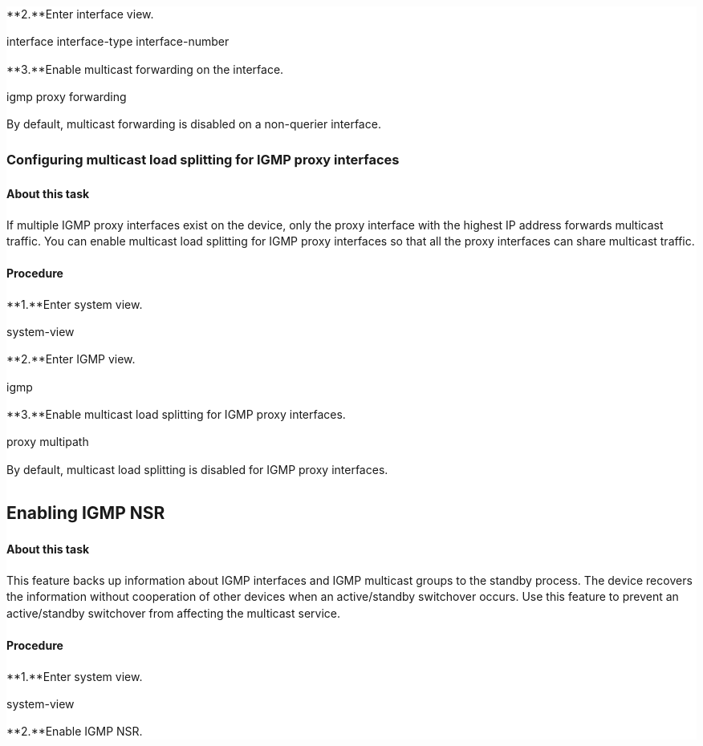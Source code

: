 **2\.**Enter interface view.

interface interface-type interface-number

**3\.**Enable multicast forwarding on the
interface.

igmp proxy forwarding

By default, multicast forwarding is
disabled on a non-querier interface.

### Configuring multicast load splitting for IGMP proxy interfaces

#### About this task

If multiple IGMP proxy interfaces exist on
the device, only the proxy interface with the highest IP address forwards
multicast traffic. You can enable multicast load splitting for IGMP proxy
interfaces so that all the proxy interfaces can share multicast traffic.

#### Procedure

**1\.**Enter system view.

system-view

**2\.**Enter IGMP view.

igmp

**3\.**Enable multicast load splitting for IGMP
proxy interfaces.

proxy multipath

By default, multicast load splitting is
disabled for IGMP proxy interfaces.

## Enabling IGMP NSR

#### About this task

This feature backs up information about
IGMP interfaces and IGMP multicast groups to the standby process. The device
recovers the information without cooperation of other devices when an
active/standby switchover occurs. Use this feature to prevent an active/standby
switchover from affecting the multicast service. 

#### Procedure

**1\.**Enter system view.

system-view

**2\.**Enable IGMP NSR.
